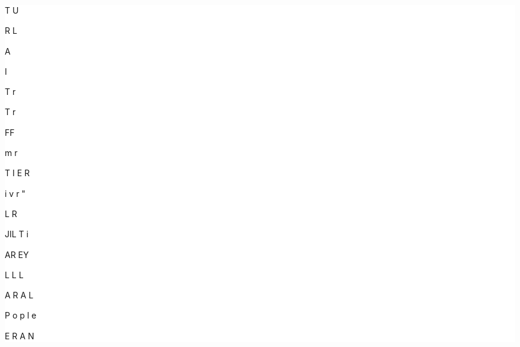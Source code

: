 T
U
 
R
L
 
A
 
I
 
T
r
 
T
r
 
FF
 
m
r
 
T
I
E
R
 
i
v
r
"
 
L
R
 
JIL 
T
i
 
AR
EY
 
L
L
L
 
A
R
A
L
 
P
o
p
l
e
 
E
R
A
N
 